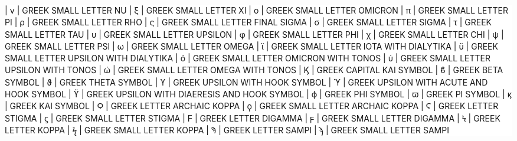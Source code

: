 | &#x03BD; | GREEK SMALL LETTER NU
| &#x03BE; | GREEK SMALL LETTER XI
| &#x03BF; | GREEK SMALL LETTER OMICRON
| &#x03C0; | GREEK SMALL LETTER PI
| &#x03C1; | GREEK SMALL LETTER RHO
| &#x03C2; | GREEK SMALL LETTER FINAL SIGMA
| &#x03C3; | GREEK SMALL LETTER SIGMA
| &#x03C4; | GREEK SMALL LETTER TAU
| &#x03C5; | GREEK SMALL LETTER UPSILON
| &#x03C6; | GREEK SMALL LETTER PHI
| &#x03C7; | GREEK SMALL LETTER CHI
| &#x03C8; | GREEK SMALL LETTER PSI
| &#x03C9; | GREEK SMALL LETTER OMEGA
| &#x03CA; | GREEK SMALL LETTER IOTA WITH DIALYTIKA
| &#x03CB; | GREEK SMALL LETTER UPSILON WITH DIALYTIKA
| &#x03CC; | GREEK SMALL LETTER OMICRON WITH TONOS
| &#x03CD; | GREEK SMALL LETTER UPSILON WITH TONOS
| &#x03CE; | GREEK SMALL LETTER OMEGA WITH TONOS
| &#x03CF; | GREEK CAPITAL KAI SYMBOL
| &#x03D0; | GREEK BETA SYMBOL
| &#x03D1; | GREEK THETA SYMBOL
| &#x03D2; | GREEK UPSILON WITH HOOK SYMBOL
| &#x03D3; | GREEK UPSILON WITH ACUTE AND HOOK SYMBOL
| &#x03D4; | GREEK UPSILON WITH DIAERESIS AND HOOK SYMBOL
| &#x03D5; | GREEK PHI SYMBOL
| &#x03D6; | GREEK PI SYMBOL
| &#x03D7; | GREEK KAI SYMBOL
| &#x03D8; | GREEK LETTER ARCHAIC KOPPA
| &#x03D9; | GREEK SMALL LETTER ARCHAIC KOPPA
| &#x03DA; | GREEK LETTER STIGMA
| &#x03DB; | GREEK SMALL LETTER STIGMA
| &#x03DC; | GREEK LETTER DIGAMMA
| &#x03DD; | GREEK SMALL LETTER DIGAMMA
| &#x03DE; | GREEK LETTER KOPPA
| &#x03DF; | GREEK SMALL LETTER KOPPA
| &#x03E0; | GREEK LETTER SAMPI
| &#x03E1; | GREEK SMALL LETTER SAMPI